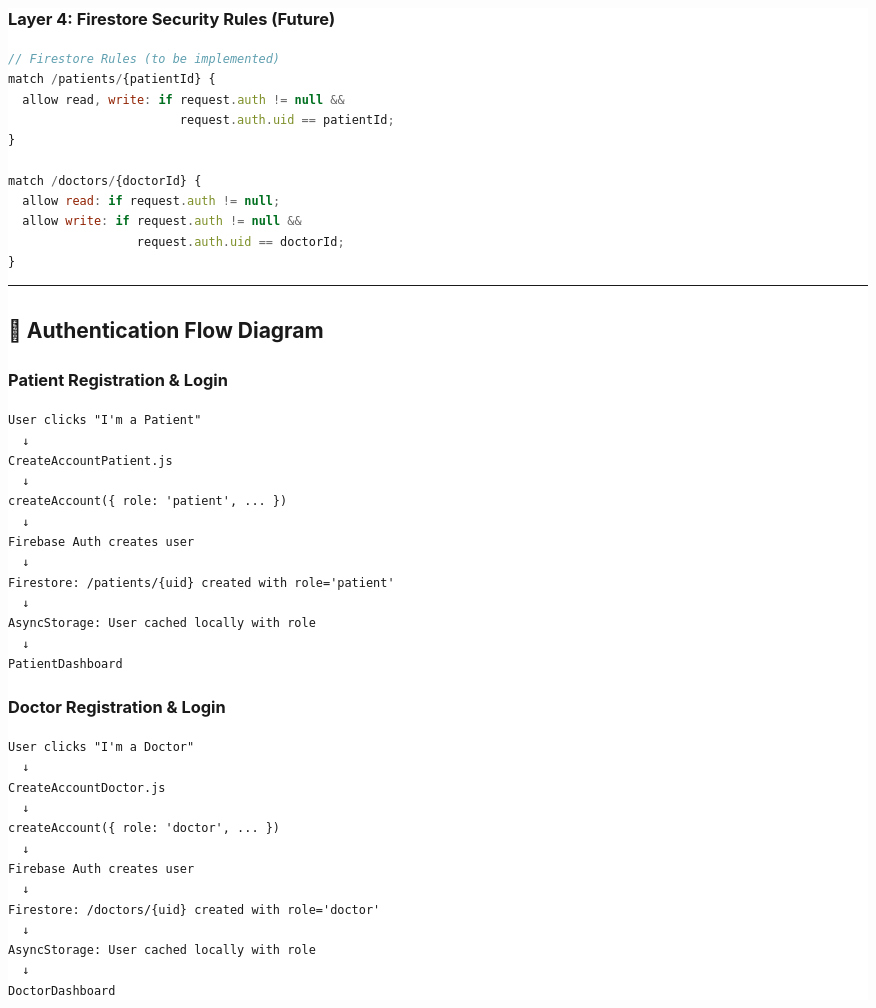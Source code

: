 ### Layer 4: Firestore Security Rules (Future)
```javascript
// Firestore Rules (to be implemented)
match /patients/{patientId} {
  allow read, write: if request.auth != null && 
                        request.auth.uid == patientId;
}

match /doctors/{doctorId} {
  allow read: if request.auth != null;
  allow write: if request.auth != null && 
                  request.auth.uid == doctorId;
}
```

---

## 🔄 Authentication Flow Diagram

### Patient Registration & Login
```
User clicks "I'm a Patient"
  ↓
CreateAccountPatient.js
  ↓
createAccount({ role: 'patient', ... })
  ↓
Firebase Auth creates user
  ↓
Firestore: /patients/{uid} created with role='patient'
  ↓
AsyncStorage: User cached locally with role
  ↓
PatientDashboard
```

### Doctor Registration & Login
```
User clicks "I'm a Doctor"
  ↓
CreateAccountDoctor.js
  ↓
createAccount({ role: 'doctor', ... })
  ↓
Firebase Auth creates user
  ↓
Firestore: /doctors/{uid} created with role='doctor'
  ↓
AsyncStorage: User cached locally with role
  ↓
DoctorDashboard
```
